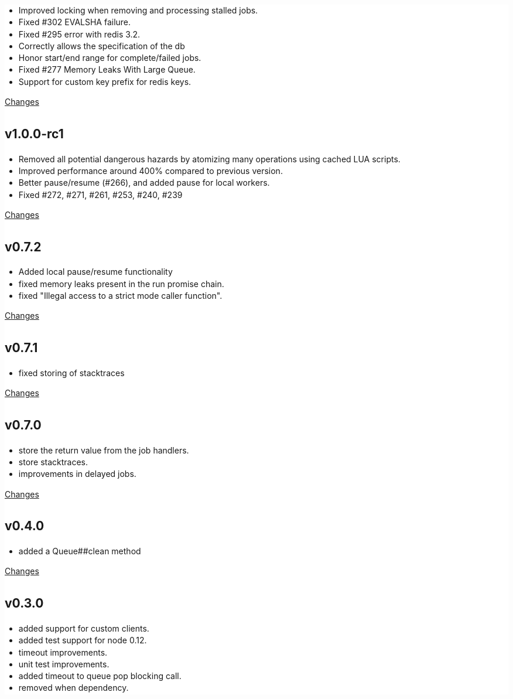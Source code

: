 - Improved locking when removing and processing stalled jobs.
- Fixed #302 EVALSHA failure.
- Fixed #295 error with redis 3.2.
- Correctly allows the specification of the db
- Honor start/end range for complete/failed jobs.
- Fixed #277 Memory Leaks With Large Queue.
- Support for custom key prefix for redis keys.

[Changes](https://github.com/OptimalBits/bull/compare/v1.0.0-rc1...v1.0.0-rc2)

## v1.0.0-rc1

- Removed all potential dangerous hazards by atomizing many operations using
  cached LUA scripts.
- Improved performance around 400% compared to previous version.
- Better pause/resume (#266), and added pause for local workers.
- Fixed #272, #271, #261, #253, #240, #239

[Changes](https://github.com/OptimalBits/bull/compare/v0.7.2...v1.0.0-rc1)

## v0.7.2

- Added local pause/resume functionality
- fixed memory leaks present in the run promise chain.
- fixed "Illegal access to a strict mode caller function".

[Changes](https://github.com/OptimalBits/bull/compare/v0.7.1...v0.7.2)

## v0.7.1

- fixed storing of stacktraces

[Changes](https://github.com/OptimalBits/bull/compare/v0.7.0...v0.7.1)

## v0.7.0

- store the return value from the job handlers.
- store stacktraces.
- improvements in delayed jobs.

[Changes](https://github.com/OptimalBits/bull/compare/v0.6.0...v0.7.0)

## v0.4.0

- added a Queue##clean method

[Changes](https://github.com/OptimalBits/bull/compare/v0.3.0...v0.4.0)

## v0.3.0

- added support for custom clients.
- added test support for node 0.12.
- timeout improvements.
- unit test improvements.
- added timeout to queue pop blocking call.
- removed when dependency.
